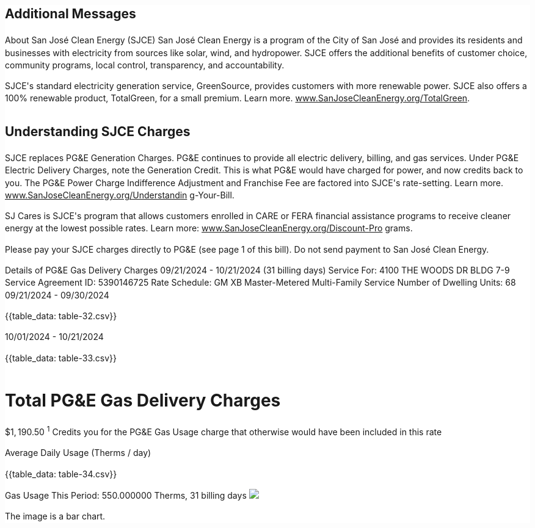 ## Additional Messages

About San José Clean Energy (SJCE)
San José Clean Energy is a program of the City of San José and provides its residents and businesses with electricity from sources like solar, wind, and hydropower. SJCE offers the additional benefits of customer choice, community programs, local control, transparency, and accountability.

SJCE's standard electricity generation service, GreenSource, provides customers with more renewable power. SJCE also offers a 100\% renewable product, TotalGreen, for a small premium. Learn more.
www.SanJoseCleanEnergy.org/TotalGreen.

## Understanding SJCE Charges

SJCE replaces PG\&E Generation Charges. PG\&E continues to provide all electric delivery, billing, and gas services. Under PG\&E Electric Delivery Charges, note the Generation Credit. This is what PG\&E would have charged for power, and now credits back to you. The PG\&E Power Charge Indifference Adjustment and Franchise Fee are factored into SJCE's rate-setting. Learn more.
www.SanJoseCleanEnergy.org/Understandin g-Your-Bill.

SJ Cares is SJCE's program that allows customers enrolled in CARE or FERA financial assistance programs to receive cleaner energy at the lowest possible rates. Learn more: www.SanJoseCleanEnergy.org/Discount-Pro grams.

Please pay your SJCE charges directly to PG\&E (see page 1 of this bill). Do not send payment to San José Clean Energy.

Details of PG\&E Gas Delivery Charges
09/21/2024 - 10/21/2024 (31 billing days)
Service For: 4100 THE WOODS DR BLDG 7-9
Service Agreement ID: 5390146725
Rate Schedule: GM XB Master-Metered Multi-Family Service
Number of Dwelling Units: 68
09/21/2024 - 09/30/2024

{{table_data: table-32.csv}}

10/01/2024 - 10/21/2024

{{table_data: table-33.csv}}

# Total PG\&E Gas Delivery Charges 

$\$ 1,190.50$
${ }^{1}$ Credits you for the PG\&E Gas Usage charge that otherwise would have been included in this rate

Average Daily Usage (Therms / day)

{{table_data: table-34.csv}}

Gas Usage This Period: 550.000000 Therms, 31 billing days
![](images/img-19.jpeg)

The image is a bar chart.
